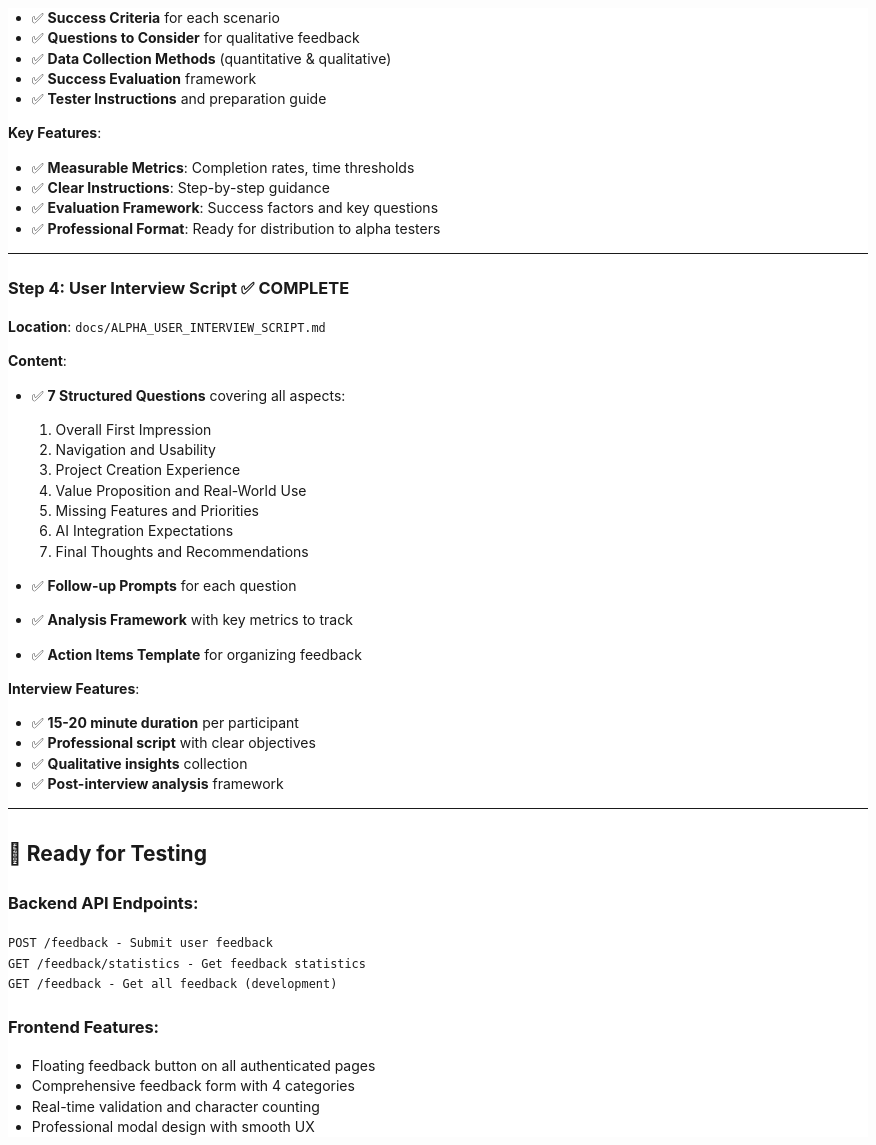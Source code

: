 - ✅ **Success Criteria** for each scenario
- ✅ **Questions to Consider** for qualitative feedback
- ✅ **Data Collection Methods** (quantitative & qualitative)
- ✅ **Success Evaluation** framework
- ✅ **Tester Instructions** and preparation guide

**Key Features**:
- ✅ **Measurable Metrics**: Completion rates, time thresholds
- ✅ **Clear Instructions**: Step-by-step guidance
- ✅ **Evaluation Framework**: Success factors and key questions
- ✅ **Professional Format**: Ready for distribution to alpha testers

---

### **Step 4: User Interview Script** ✅ COMPLETE

**Location**: `docs/ALPHA_USER_INTERVIEW_SCRIPT.md`

**Content**:
- ✅ **7 Structured Questions** covering all aspects:
  1. Overall First Impression
  2. Navigation and Usability
  3. Project Creation Experience
  4. Value Proposition and Real-World Use
  5. Missing Features and Priorities
  6. AI Integration Expectations
  7. Final Thoughts and Recommendations

- ✅ **Follow-up Prompts** for each question
- ✅ **Analysis Framework** with key metrics to track
- ✅ **Action Items Template** for organizing feedback

**Interview Features**:
- ✅ **15-20 minute duration** per participant
- ✅ **Professional script** with clear objectives
- ✅ **Qualitative insights** collection
- ✅ **Post-interview analysis** framework

---

## 🚀 Ready for Testing

### **Backend API Endpoints**:
```
POST /feedback - Submit user feedback
GET /feedback/statistics - Get feedback statistics  
GET /feedback - Get all feedback (development)
```

### **Frontend Features**:
- Floating feedback button on all authenticated pages
- Comprehensive feedback form with 4 categories
- Real-time validation and character counting
- Professional modal design with smooth UX
